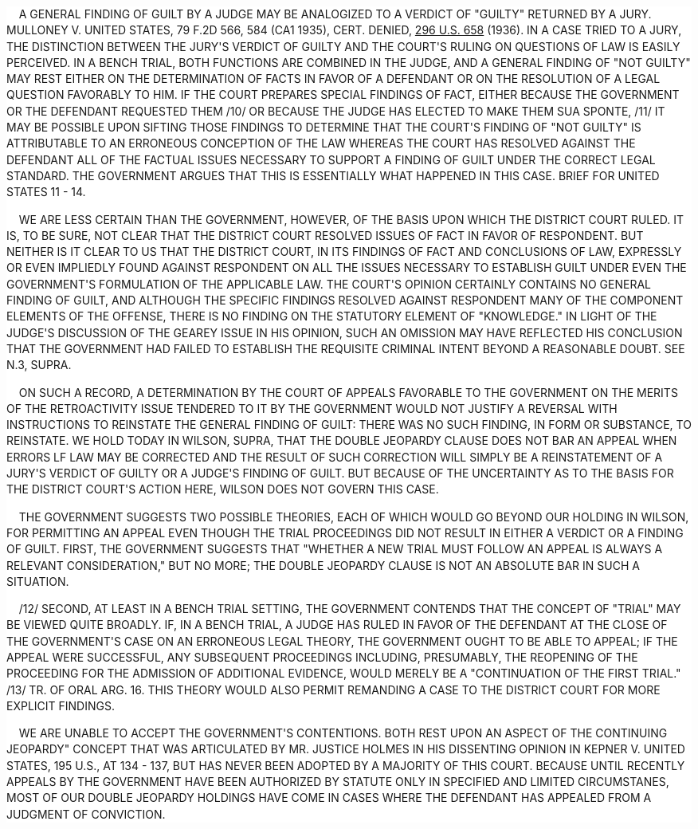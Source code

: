     A GENERAL FINDING OF GUILT BY A JUDGE MAY BE ANALOGIZED TO A VERDICT OF "GUILTY" RETURNED BY A JURY.  MULLONEY V. UNITED STATES, 79 F.2D 566, 584 (CA1 1935), CERT. DENIED, [296 U.S. 658][/us/courts/scotus/usReporter/296/658] (1936).  IN A CASE TRIED TO A JURY, THE DISTINCTION BETWEEN THE JURY'S VERDICT OF GUILTY AND THE COURT'S RULING ON QUESTIONS OF LAW IS EASILY PERCEIVED.  IN A BENCH TRIAL, BOTH FUNCTIONS ARE COMBINED IN THE JUDGE, AND A GENERAL FINDING OF "NOT GUILTY" MAY REST EITHER ON THE DETERMINATION OF FACTS IN FAVOR OF A DEFENDANT OR ON THE RESOLUTION OF A LEGAL QUESTION FAVORABLY TO HIM.  IF THE COURT PREPARES SPECIAL FINDINGS OF FACT, EITHER BECAUSE THE GOVERNMENT OR THE DEFENDANT REQUESTED THEM /10/ OR BECAUSE THE JUDGE HAS ELECTED TO MAKE THEM SUA SPONTE, /11/ IT MAY BE POSSIBLE UPON SIFTING THOSE FINDINGS TO DETERMINE THAT THE COURT'S FINDING OF "NOT GUILTY" IS ATTRIBUTABLE TO AN ERRONEOUS CONCEPTION OF THE LAW WHEREAS THE COURT HAS RESOLVED AGAINST THE DEFENDANT ALL OF THE FACTUAL ISSUES NECESSARY TO SUPPORT A FINDING OF GUILT UNDER THE CORRECT LEGAL STANDARD.  THE GOVERNMENT ARGUES THAT THIS IS ESSENTIALLY WHAT HAPPENED IN THIS CASE.  BRIEF FOR UNITED STATES 11 - 14.

    WE ARE LESS CERTAIN THAN THE GOVERNMENT, HOWEVER, OF THE BASIS UPON WHICH THE DISTRICT COURT RULED.  IT IS, TO BE SURE, NOT CLEAR THAT THE DISTRICT COURT RESOLVED ISSUES OF FACT IN FAVOR OF RESPONDENT.  BUT NEITHER IS IT CLEAR TO US THAT THE DISTRICT COURT, IN ITS FINDINGS OF FACT AND CONCLUSIONS OF LAW, EXPRESSLY OR EVEN IMPLIEDLY FOUND AGAINST RESPONDENT ON ALL THE ISSUES NECESSARY TO ESTABLISH GUILT UNDER EVEN THE GOVERNMENT'S FORMULATION OF THE APPLICABLE LAW.  THE COURT'S OPINION CERTAINLY CONTAINS NO GENERAL FINDING OF GUILT, AND ALTHOUGH THE SPECIFIC FINDINGS RESOLVED AGAINST RESPONDENT MANY OF THE COMPONENT ELEMENTS OF THE OFFENSE, THERE IS NO FINDING ON THE STATUTORY ELEMENT OF "KNOWLEDGE."  IN LIGHT OF THE JUDGE'S DISCUSSION OF THE GEAREY ISSUE IN HIS OPINION, SUCH AN OMISSION MAY HAVE REFLECTED HIS CONCLUSION THAT THE GOVERNMENT HAD FAILED TO ESTABLISH THE REQUISITE CRIMINAL INTENT BEYOND A REASONABLE DOUBT.  SEE N.3, SUPRA.

    ON SUCH A RECORD, A DETERMINATION BY THE COURT OF APPEALS FAVORABLE TO THE GOVERNMENT ON THE MERITS OF THE RETROACTIVITY ISSUE TENDERED TO IT BY THE GOVERNMENT WOULD NOT JUSTIFY A REVERSAL WITH INSTRUCTIONS TO REINSTATE THE GENERAL FINDING OF GUILT:  THERE WAS NO SUCH FINDING, IN FORM OR SUBSTANCE, TO REINSTATE.  WE HOLD TODAY IN WILSON, SUPRA, THAT THE DOUBLE JEOPARDY CLAUSE DOES NOT BAR AN APPEAL WHEN ERRORS LF LAW MAY BE CORRECTED AND THE RESULT OF SUCH CORRECTION WILL SIMPLY BE A REINSTATEMENT OF A JURY'S VERDICT OF GUILTY OR A JUDGE'S FINDING OF GUILT.  BUT BECAUSE OF THE UNCERTAINTY AS TO THE BASIS FOR THE DISTRICT COURT'S ACTION HERE, WILSON DOES NOT GOVERN THIS CASE.

    THE GOVERNMENT SUGGESTS TWO POSSIBLE THEORIES, EACH OF WHICH WOULD GO BEYOND OUR HOLDING IN WILSON, FOR PERMITTING AN APPEAL EVEN THOUGH THE TRIAL PROCEEDINGS DID NOT RESULT IN EITHER A VERDICT OR A FINDING OF GUILT.  FIRST, THE GOVERNMENT SUGGESTS THAT "WHETHER A NEW TRIAL MUST FOLLOW AN APPEAL IS ALWAYS A RELEVANT CONSIDERATION," BUT NO MORE; THE DOUBLE JEOPARDY CLAUSE IS NOT AN ABSOLUTE BAR IN SUCH A SITUATION.

    /12/ SECOND, AT LEAST IN A BENCH TRIAL SETTING, THE GOVERNMENT CONTENDS THAT THE CONCEPT OF "TRIAL" MAY BE VIEWED QUITE BROADLY.  IF, IN A BENCH TRIAL, A JUDGE HAS RULED IN FAVOR OF THE DEFENDANT AT THE CLOSE OF THE GOVERNMENT'S CASE ON AN ERRONEOUS LEGAL THEORY, THE GOVERNMENT OUGHT TO BE ABLE TO APPEAL; IF THE APPEAL WERE SUCCESSFUL, ANY SUBSEQUENT PROCEEDINGS INCLUDING, PRESUMABLY, THE REOPENING OF THE PROCEEDING FOR THE ADMISSION OF ADDITIONAL EVIDENCE, WOULD MERELY BE A "CONTINUATION OF THE FIRST TRIAL."  /13/  TR. OF ORAL ARG. 16.  THIS THEORY WOULD ALSO PERMIT REMANDING A CASE TO THE DISTRICT COURT FOR MORE EXPLICIT FINDINGS.

    WE ARE UNABLE TO ACCEPT THE GOVERNMENT'S CONTENTIONS.  BOTH REST UPON AN ASPECT OF THE CONTINUING JEOPARDY" CONCEPT THAT WAS ARTICULATED BY MR. JUSTICE HOLMES IN HIS DISSENTING OPINION IN KEPNER V. UNITED STATES, 195 U.S., AT 134 - 137, BUT HAS NEVER BEEN ADOPTED BY A MAJORITY OF THIS COURT.  BECAUSE UNTIL RECENTLY APPEALS BY THE GOVERNMENT HAVE BEEN AUTHORIZED BY STATUTE ONLY IN SPECIFIED AND LIMITED CIRCUMSTANES, MOST OF OUR DOUBLE JEOPARDY HOLDINGS HAVE COME IN CASES WHERE THE DEFENDANT HAS APPEALED FROM A JUDGMENT OF CONVICTION.


[/us/courts/scotus/usReporter/420/358]: https://publicdocs.github.io/go/links?ns=uslm-x&ref=%2Fus%2Fcourts%2Fscotus%2FusReporter%2F420%2F358
[/us/courts/scotus/usReporter/402/99]: https://publicdocs.github.io/go/links?ns=uslm-x&ref=%2Fus%2Fcourts%2Fscotus%2FusReporter%2F402%2F99
[/us/usc/t18/s3731]: https://publicdocs.github.io/go/links?ns=uslm&ref=%2Fus%2Fusc%2Ft18%2Fs3731
[/us/usc/t18/s3731]: https://publicdocs.github.io/go/links?ns=uslm&ref=%2Fus%2Fusc%2Ft18%2Fs3731
[/us/stat/62/622]: https://publicdocs.github.io/go/links?ns=uslm&ref=%2Fus%2Fstat%2F62%2F622
[/us/usc/t50a/s462]: https://publicdocs.github.io/go/links?ns=uslm&ref=%2Fus%2Fusc%2Ft50a%2Fs462
[/us/usc/t18/s3731]: https://publicdocs.github.io/go/links?ns=uslm&ref=%2Fus%2Fusc%2Ft18%2Fs3731
[/us/courts/scotus/usReporter/417/908]: https://publicdocs.github.io/go/links?ns=uslm-x&ref=%2Fus%2Fcourts%2Fscotus%2FusReporter%2F417%2F908
[/us/courts/scotus/usReporter/402/99]: https://publicdocs.github.io/go/links?ns=uslm-x&ref=%2Fus%2Fcourts%2Fscotus%2FusReporter%2F402%2F99
[/us/courts/scotus/usReporter/144/310]: https://publicdocs.github.io/go/links?ns=uslm-x&ref=%2Fus%2Fcourts%2Fscotus%2FusReporter%2F144%2F310
[/us/usc/t18/s3731]: https://publicdocs.github.io/go/links?ns=uslm&ref=%2Fus%2Fusc%2Ft18%2Fs3731
[/us/usc/t18/s3731]: https://publicdocs.github.io/go/links?ns=uslm&ref=%2Fus%2Fusc%2Ft18%2Fs3731
[/us/courts/scotus/usReporter/163/662]: https://publicdocs.github.io/go/links?ns=uslm-x&ref=%2Fus%2Fcourts%2Fscotus%2FusReporter%2F163%2F662
[/us/courts/scotus/usReporter/195/100]: https://publicdocs.github.io/go/links?ns=uslm-x&ref=%2Fus%2Fcourts%2Fscotus%2FusReporter%2F195%2F100
[/us/courts/scotus/usReporter/369/141]: https://publicdocs.github.io/go/links?ns=uslm-x&ref=%2Fus%2Fcourts%2Fscotus%2FusReporter%2F369%2F141
[/us/courts/scotus/usReporter/399/267]: https://publicdocs.github.io/go/links?ns=uslm-x&ref=%2Fus%2Fcourts%2Fscotus%2FusReporter%2F399%2F267
[/us/courts/scotus/usReporter/296/658]: https://publicdocs.github.io/go/links?ns=uslm-x&ref=%2Fus%2Fcourts%2Fscotus%2FusReporter%2F296%2F658
[/us/courts/scotus/usReporter/355/184]: https://publicdocs.github.io/go/links?ns=uslm-x&ref=%2Fus%2Fcourts%2Fscotus%2FusReporter%2F355%2F184
[/us/courts/scotus/usReporter/199/521]: https://publicdocs.github.io/go/links?ns=uslm-x&ref=%2Fus%2Fcourts%2Fscotus%2FusReporter%2F199%2F521
[/us/courts/scotus/usReporter/369/141]: https://publicdocs.github.io/go/links?ns=uslm-x&ref=%2Fus%2Fcourts%2Fscotus%2FusReporter%2F369%2F141
[/us/usc/t18/s3731]: https://publicdocs.github.io/go/links?ns=uslm&ref=%2Fus%2Fusc%2Ft18%2Fs3731
[/us/usc/t18/s3731]: https://publicdocs.github.io/go/links?ns=uslm&ref=%2Fus%2Fusc%2Ft18%2Fs3731
[/us/cfr/2]: https://publicdocs.github.io/go/links?ns=uslm-x&ref=%2Fus%2Fcfr%2F2
[/us/courts/scotus/usReporter/332/764]: https://publicdocs.github.io/go/links?ns=uslm-x&ref=%2Fus%2Fcourts%2Fscotus%2FusReporter%2F332%2F764
[/us/usc/t18/s3731]: https://publicdocs.github.io/go/links?ns=uslm&ref=%2Fus%2Fusc%2Ft18%2Fs3731
[/us/courts/scotus/usReporter/410/458]: https://publicdocs.github.io/go/links?ns=uslm-x&ref=%2Fus%2Fcourts%2Fscotus%2FusReporter%2F410%2F458
[/us/courts/scotus/usReporter/163/662]: https://publicdocs.github.io/go/links?ns=uslm-x&ref=%2Fus%2Fcourts%2Fscotus%2FusReporter%2F163%2F662
[/us/courts/scotus/usReporter/355/184]: https://publicdocs.github.io/go/links?ns=uslm-x&ref=%2Fus%2Fcourts%2Fscotus%2FusReporter%2F355%2F184
[/us/courts/scotus/usReporter/369/141]: https://publicdocs.github.io/go/links?ns=uslm-x&ref=%2Fus%2Fcourts%2Fscotus%2FusReporter%2F369%2F141
[/us/courts/scotus/usReporter/195/100]: https://publicdocs.github.io/go/links?ns=uslm-x&ref=%2Fus%2Fcourts%2Fscotus%2FusReporter%2F195%2F100
[/us/courts/scotus/usReporter/348/170]: https://publicdocs.github.io/go/links?ns=uslm-x&ref=%2Fus%2Fcourts%2Fscotus%2FusReporter%2F348%2F170
[/us/courts/scotus/usReporter/369/141]: https://publicdocs.github.io/go/links?ns=uslm-x&ref=%2Fus%2Fcourts%2Fscotus%2FusReporter%2F369%2F141
